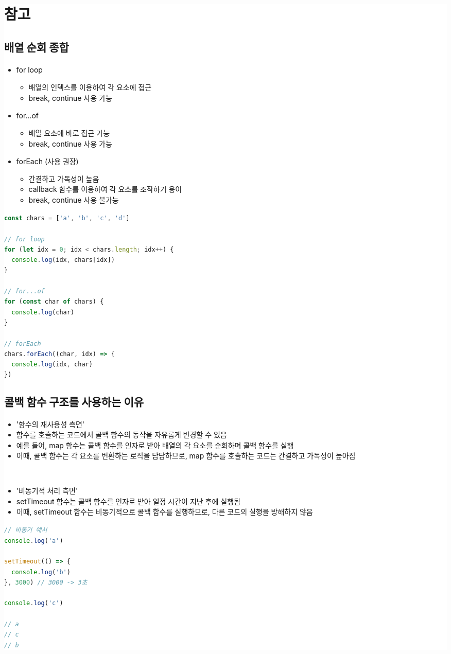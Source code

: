 # 참고
## 배열 순회 종합
- for loop
    - 배열의 인덱스를 이용하여 각 요소에 접근
    - break, continue 사용 가능

- for...of
    - 배열 요소에 바로 접근 가능
    - break, continue 사용 가능

- forEach (사용 권장)
    - 간결하고 가독성이 높음
    - callback 함수를 이용하여 각 요소를 조작하기 용이
    - break, continue 사용 불가능

```javascript
const chars = ['a', 'b', 'c', 'd']

// for loop
for (let idx = 0; idx < chars.length; idx++) {
  console.log(idx, chars[idx])
}

// for...of
for (const char of chars) {
  console.log(char)
}

// forEach
chars.forEach((char, idx) => {
  console.log(idx, char)
})
```

## 콜백 함수 구조를 사용하는 이유
- '함수의 재사용성 측면'
- 함수를 호출하는 코드에서 콜백 함수의 동작을 자유롭게 변경할 수 있음
- 예를 들어, map 함수는 콜백 함수를 인자로 받아 배열의 각 요소를 순회하며 콜백 함수를 실행
- 이때, 콜백 함수는 각 요소를 변환하는 로직을 담담하므로, map 함수를 호출하는 코드는 간결하고 가독성이 높아짐

<br>

- '비동기적 처리 측면'
- setTimeout 함수는 콜백 함수를 인자로 받아 일정 시간이 지난 후에 실행됨
- 이때, setTimeout 함수는 비동기적으로 콜백 함수를 실행하므로, 다른 코드의 실행을 방해하지 않음

```javascript
// 비동기 예시
console.log('a')

setTimeout(() => {
  console.log('b')
}, 3000) // 3000 -> 3초

console.log('c')

// a
// c
// b
```
